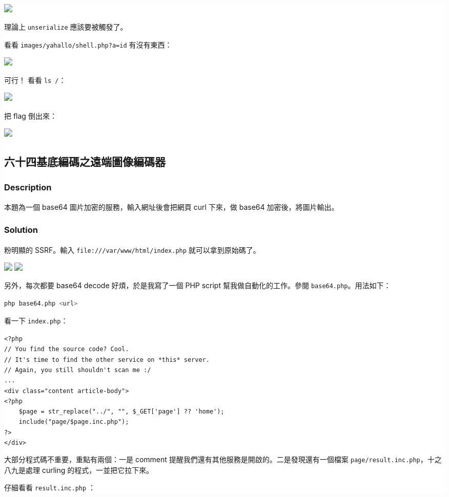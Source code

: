 ![](https://i.imgur.com/37wJZ9t.png)

理論上 `unserialize` 應該要被觸發了。

看看 `images/yahallo/shell.php?a=id` 有沒有東西：

![](https://i.imgur.com/ZeWbjsu.png)

可行！
看看 `ls /`：

![](https://i.imgur.com/5lGPeIe.png)

把 flag 倒出來：

![](https://i.imgur.com/cPjoq0k.png)

## 六十四基底編碼之遠端圖像編碼器
### Description
本題為一個 base64 圖片加密的服務，輸入網址後會把網頁 curl 下來，做 base64 加密後，將圖片輸出。

### Solution
粉明顯的 SSRF。輸入 `file:///var/www/html/index.php` 就可以拿到原始碼了。

![](https://i.imgur.com/hoetrUs.png)
![](https://i.imgur.com/dAkB0lw.png)


另外，每次都要 base64 decode 好煩，於是我寫了一個 PHP script 幫我做自動化的工作。參閱 `base64.php`。用法如下：

```bash
php base64.php <url>
```

看一下 `index.php`：
```php=
<?php
// You find the source code? Cool.
// It's time to find the other service on *this* server.
// Again, you still shouldn't scan me :/
...
<div class="content article-body">
<?php
    $page = str_replace("../", "", $_GET['page'] ?? 'home');
    include("page/$page.inc.php");
?>
</div>
```
大部分程式碼不重要，重點有兩個：一是 comment 提醒我們還有其他服務是開啟的。二是發現還有一個檔案 `page/result.inc.php`，十之八九是處理 curling 的程式，一並把它拉下來。

仔細看看 `result.inc.php` ：
